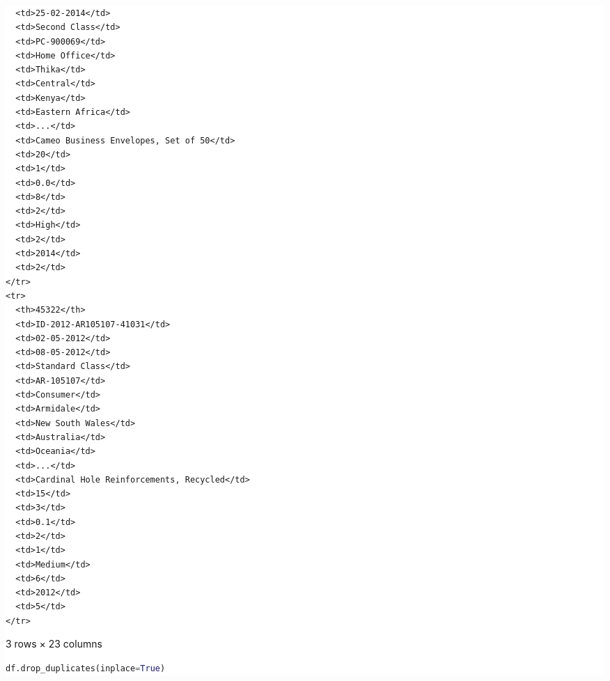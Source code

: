       <td>25-02-2014</td>
      <td>Second Class</td>
      <td>PC-900069</td>
      <td>Home Office</td>
      <td>Thika</td>
      <td>Central</td>
      <td>Kenya</td>
      <td>Eastern Africa</td>
      <td>...</td>
      <td>Cameo Business Envelopes, Set of 50</td>
      <td>20</td>
      <td>1</td>
      <td>0.0</td>
      <td>8</td>
      <td>2</td>
      <td>High</td>
      <td>2</td>
      <td>2014</td>
      <td>2</td>
    </tr>
    <tr>
      <th>45322</th>
      <td>ID-2012-AR105107-41031</td>
      <td>02-05-2012</td>
      <td>08-05-2012</td>
      <td>Standard Class</td>
      <td>AR-105107</td>
      <td>Consumer</td>
      <td>Armidale</td>
      <td>New South Wales</td>
      <td>Australia</td>
      <td>Oceania</td>
      <td>...</td>
      <td>Cardinal Hole Reinforcements, Recycled</td>
      <td>15</td>
      <td>3</td>
      <td>0.1</td>
      <td>2</td>
      <td>1</td>
      <td>Medium</td>
      <td>6</td>
      <td>2012</td>
      <td>5</td>
    </tr>
  </tbody>
</table>
<p>3 rows × 23 columns</p>
</div>




```python
df.drop_duplicates(inplace=True)
```
